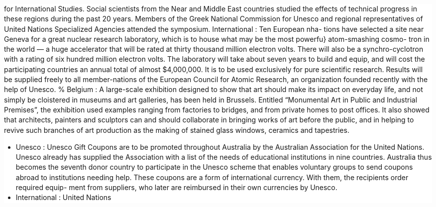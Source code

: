 for International Studies. Social 
scientists from the Near and Middle 
East countries studied the effects of 
technical progress in these regions 
during the past 20 years. Members of 
the Greek National Commission for 
Unesco and regional representatives of 
United Nations Specialized Agencies 
attended the symposium. 
International : Ten European nha- 
tions have selected a site near Geneva 
for a great nuclear research laboratory, 
which is to house what may be the 
most powerfu} atom-smashing cosmo- 
tron in the world — a huge accelerator 
that will be rated at thirty thousand 
million electron volts. There will 
also be a synchro-cyclotron with a 
rating of six hundred million electron 
volts. The laboratory will take about 
seven years to build and equip, and 
will cost the participating countries 
an annual total of almost $4,000,000. 
It is to be used exclusively for pure 
scientific research. Results will be 
supplied freely to all member-nations 
of the European Council for Atomic 
Research, an organization founded 
recently with the help of Unesco. 
% Belgium : A large-scale exhibition 
designed to show that art should 
make its impact on everyday life, and 
not simply be cloistered in museums 
and art galleries, has been held in 
Brussels. Entitled “Monumental Art 
in Public and Industrial Premises”, 
the exhibition used examples ranging 
from factories to bridges, and from 
private homes to post offices. It also 
showed that architects, painters and 
sculptors can and should collaborate 
in bringing works of art before the 
public, and in helping to revive such 
branches of art production as the 
making of stained glass windows, 
ceramics and tapestries. 
+ Unesco : Unesco Gift Coupons are 
to be promoted throughout Australia 
by the Australian Association for the 
United Nations. Unesco already has 
supplied the Association with a list of 
the needs of educational institutions 
in nine countries. Australia thus 
becomes the seventh donor country to 
participate in the Unesco scheme that 
enables voluntary groups to send 
coupons abroad to institutions needing 
help. These coupons are a form of 
international currency. With them, 
the recipients order required equip- 
ment from suppliers, who later are 
reimbursed in their own currencies by 
Unesco. 
+ International : United Nations 
